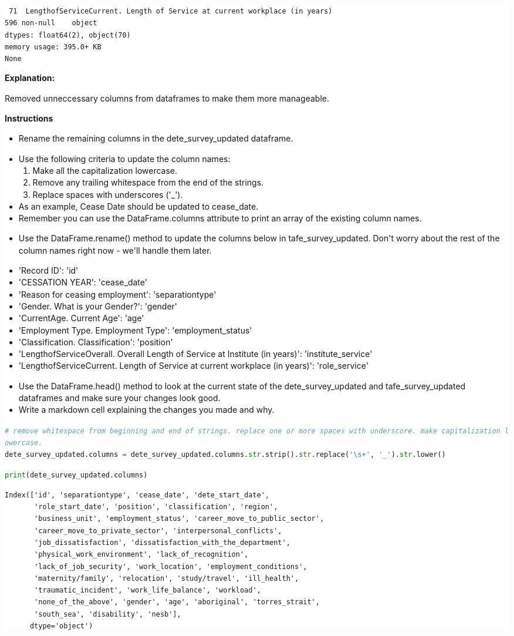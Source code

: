      71  LengthofServiceCurrent. Length of Service at current workplace (in years)                                                                                      596 non-null    object 
    dtypes: float64(2), object(70)
    memory usage: 395.0+ KB
    None


**Explanation:**

Removed unneccessary columns from dataframes to make them more manageable.

**Instructions**

* Rename the remaining columns in the dete_survey_updated dataframe. 
 - Use the following criteria to update the column names:
      1. Make all the capitalization lowercase.
      2. Remove any trailing whitespace from the end of the strings.
      3. Replace spaces with underscores ('_').
 - As an example, Cease Date should be updated to cease_date.
 - Remember you can use the DataFrame.columns attribute to print an array of the existing column names.
* Use the DataFrame.rename() method to update the columns below in tafe_survey_updated. Don't worry about the rest of the column names right now - we'll handle them later.
 - 'Record ID': 'id'
 - 'CESSATION YEAR': 'cease_date'
 - 'Reason for ceasing employment': 'separationtype'
 - 'Gender. What is your Gender?': 'gender'
 - 'CurrentAge. Current Age': 'age'
 - 'Employment Type. Employment Type': 'employment_status'
 - 'Classification. Classification': 'position'
 - 'LengthofServiceOverall. Overall Length of Service at Institute (in years)': 'institute_service'
 - 'LengthofServiceCurrent. Length of Service at current workplace (in years)': 'role_service'
* Use the DataFrame.head() method to look at the current state of the dete_survey_updated and tafe_survey_updated dataframes and make sure your changes look good.
* Write a markdown cell explaining the changes you made and why.


```python
# remove whitespace from beginning and end of strings. replace one or more spaces with underscore. make capitalization lowercase.
dete_survey_updated.columns = dete_survey_updated.columns.str.strip().str.replace('\s+', '_').str.lower()
```


```python
print(dete_survey_updated.columns)
```

    Index(['id', 'separationtype', 'cease_date', 'dete_start_date',
           'role_start_date', 'position', 'classification', 'region',
           'business_unit', 'employment_status', 'career_move_to_public_sector',
           'career_move_to_private_sector', 'interpersonal_conflicts',
           'job_dissatisfaction', 'dissatisfaction_with_the_department',
           'physical_work_environment', 'lack_of_recognition',
           'lack_of_job_security', 'work_location', 'employment_conditions',
           'maternity/family', 'relocation', 'study/travel', 'ill_health',
           'traumatic_incident', 'work_life_balance', 'workload',
           'none_of_the_above', 'gender', 'age', 'aboriginal', 'torres_strait',
           'south_sea', 'disability', 'nesb'],
          dtype='object')
